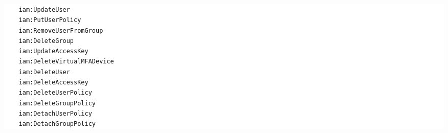         iam:UpdateUser
        iam:PutUserPolicy
        iam:RemoveUserFromGroup
        iam:DeleteGroup
        iam:UpdateAccessKey
        iam:DeleteVirtualMFADevice
        iam:DeleteUser
        iam:DeleteAccessKey
        iam:DeleteUserPolicy
        iam:DeleteGroupPolicy
        iam:DetachUserPolicy
        iam:DetachGroupPolicy
```
